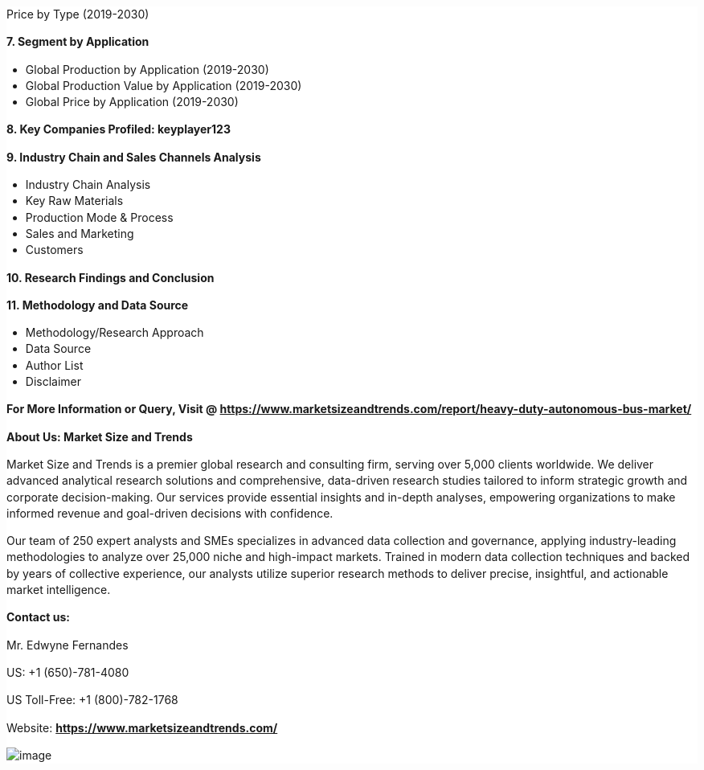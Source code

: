 Price by Type (2019-2030)</li></ul><p><strong>7. Segment by Application</strong></p><ul><li>Global Production by Application (2019-2030)</li><li>Global Production Value by Application (2019-2030)</li><li>Global Price by Application (2019-2030)</li></ul><p><strong>8. Key Companies Profiled: keyplayer123</strong></p><p><strong>9. Industry Chain and Sales Channels Analysis</strong></p><ul><li>Industry Chain Analysis</li><li>Key Raw Materials</li><li>Production Mode &amp; Process</li><li>Sales and Marketing</li><li>Customers</li></ul><p><strong>10. Research Findings and Conclusion</strong></p><p><strong>11. Methodology and Data Source</strong></p><ul><li>Methodology/Research Approach</li><li>Data Source</li><li>Author List</li><li>Disclaimer</li></ul></p><p><strong>For More Information or Query, Visit @ <a href="https://www.marketsizeandtrends.com/report/heavy-duty-autonomous-bus-market/">https://www.marketsizeandtrends.com/report/heavy-duty-autonomous-bus-market/</a></strong></p><p><strong>About Us: Market Size and Trends</strong></p><p>Market Size and Trends is a premier global research and consulting firm, serving over 5,000 clients worldwide. We deliver advanced analytical research solutions and comprehensive, data-driven research studies tailored to inform strategic growth and corporate decision-making. Our services provide essential insights and in-depth analyses, empowering organizations to make informed revenue and goal-driven decisions with confidence.</p><p>Our team of 250 expert analysts and SMEs specializes in advanced data collection and governance, applying industry-leading methodologies to analyze over 25,000 niche and high-impact markets. Trained in modern data collection techniques and backed by years of collective experience, our analysts utilize superior research methods to deliver precise, insightful, and actionable market intelligence.</p><p><strong>Contact us:</strong></p><p>Mr. Edwyne Fernandes</p><p>US: +1 (650)-781-4080</p><p>US Toll-Free: +1 (800)-782-1768</p><p>Website: <strong><a href="https://www.marketsizeandtrends.com/">https://www.marketsizeandtrends.com/</a></strong></p>
![image](https://github.com/user-attachments/assets/e8544a9a-d3c9-487f-94cc-46e89d46a850)
